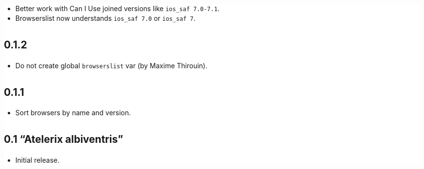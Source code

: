 * Better work with Can I Use joined versions like `ios_saf 7.0-7.1`.
* Browserslist now understands `ios_saf 7.0` or `ios_saf 7`.

## 0.1.2

* Do not create global `browserslist` var (by Maxime Thirouin).

## 0.1.1

* Sort browsers by name and version.

## 0.1 “Atelerix albiventris”

* Initial release.
